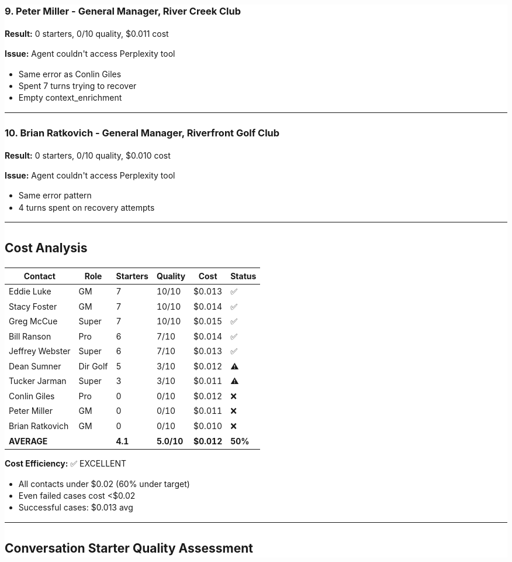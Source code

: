 
### 9. Peter Miller - General Manager, River Creek Club
**Result:** 0 starters, 0/10 quality, $0.011 cost

**Issue:** Agent couldn't access Perplexity tool
- Same error as Conlin Giles
- Spent 7 turns trying to recover
- Empty context_enrichment

---

### 10. Brian Ratkovich - General Manager, Riverfront Golf Club
**Result:** 0 starters, 0/10 quality, $0.010 cost

**Issue:** Agent couldn't access Perplexity tool
- Same error pattern
- 4 turns spent on recovery attempts

---

## Cost Analysis

| Contact | Role | Starters | Quality | Cost | Status |
|---------|------|----------|---------|------|--------|
| Eddie Luke | GM | 7 | 10/10 | $0.013 | ✅ |
| Stacy Foster | GM | 7 | 10/10 | $0.014 | ✅ |
| Greg McCue | Super | 7 | 10/10 | $0.015 | ✅ |
| Bill Ranson | Pro | 6 | 7/10 | $0.014 | ✅ |
| Jeffrey Webster | Super | 6 | 7/10 | $0.013 | ✅ |
| Dean Sumner | Dir Golf | 5 | 3/10 | $0.012 | ⚠️ |
| Tucker Jarman | Super | 3 | 3/10 | $0.011 | ⚠️ |
| Conlin Giles | Pro | 0 | 0/10 | $0.012 | ❌ |
| Peter Miller | GM | 0 | 0/10 | $0.011 | ❌ |
| Brian Ratkovich | GM | 0 | 0/10 | $0.010 | ❌ |
| **AVERAGE** | | **4.1** | **5.0/10** | **$0.012** | **50%** |

**Cost Efficiency:** ✅ EXCELLENT
- All contacts under $0.02 (60% under target)
- Even failed cases cost <$0.02
- Successful cases: $0.013 avg

---

## Conversation Starter Quality Assessment

